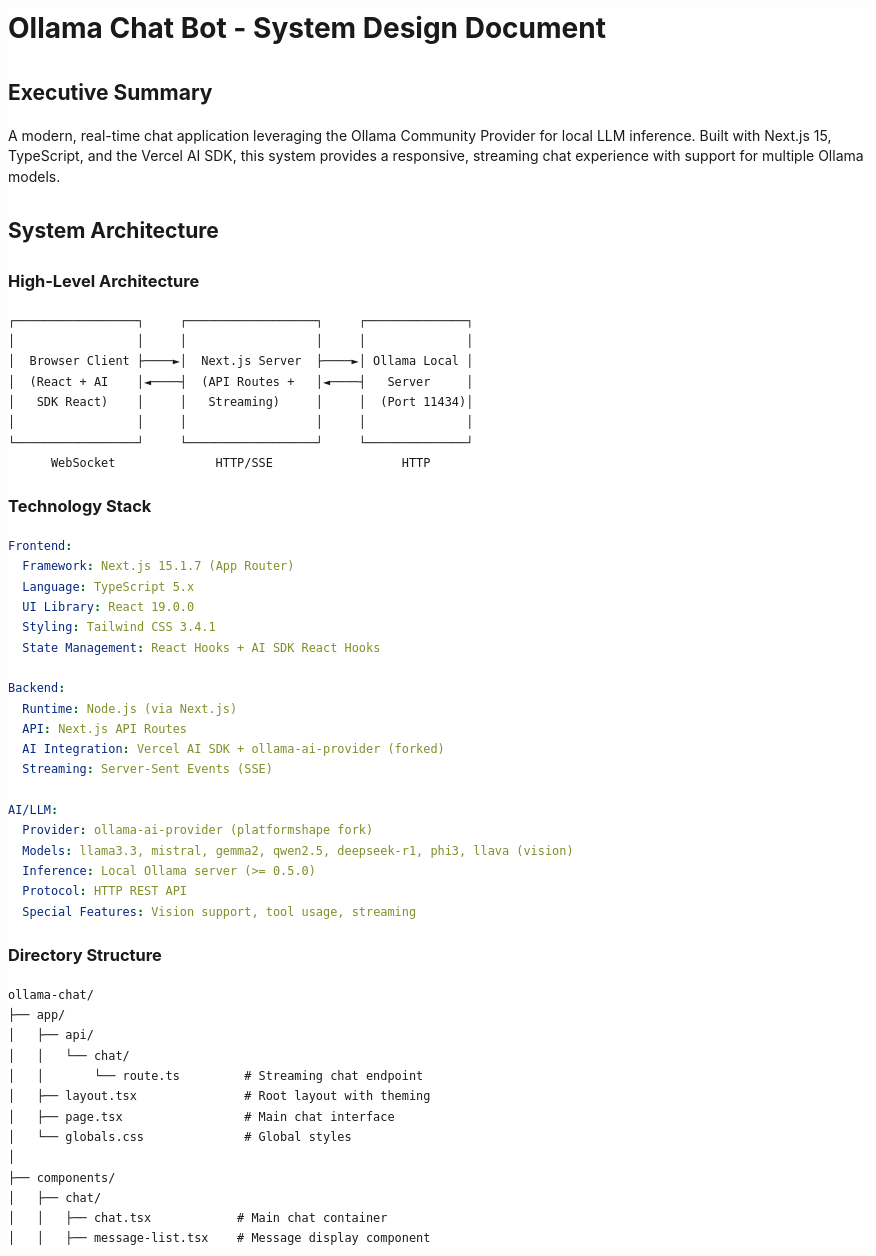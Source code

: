 # Ollama Chat Bot - System Design Document

## Executive Summary

A modern, real-time chat application leveraging the Ollama Community Provider for local LLM inference. Built with Next.js 15, TypeScript, and the Vercel AI SDK, this system provides a responsive, streaming chat experience with support for multiple Ollama models.

## System Architecture

### High-Level Architecture

```
┌─────────────────┐     ┌──────────────────┐     ┌──────────────┐
│                 │     │                  │     │              │
│  Browser Client ├────►│  Next.js Server  ├────►│ Ollama Local │
│  (React + AI    │◄────┤  (API Routes +   │◄────┤   Server     │
│   SDK React)    │     │   Streaming)     │     │  (Port 11434)│
│                 │     │                  │     │              │
└─────────────────┘     └──────────────────┘     └──────────────┘
      WebSocket              HTTP/SSE                  HTTP
```

### Technology Stack

```yaml
Frontend:
  Framework: Next.js 15.1.7 (App Router)
  Language: TypeScript 5.x
  UI Library: React 19.0.0
  Styling: Tailwind CSS 3.4.1
  State Management: React Hooks + AI SDK React Hooks
  
Backend:
  Runtime: Node.js (via Next.js)
  API: Next.js API Routes
  AI Integration: Vercel AI SDK + ollama-ai-provider (forked)
  Streaming: Server-Sent Events (SSE)
  
AI/LLM:
  Provider: ollama-ai-provider (platformshape fork)
  Models: llama3.3, mistral, gemma2, qwen2.5, deepseek-r1, phi3, llava (vision)
  Inference: Local Ollama server (>= 0.5.0)
  Protocol: HTTP REST API
  Special Features: Vision support, tool usage, streaming
```

### Directory Structure

```
ollama-chat/
├── app/
│   ├── api/
│   │   └── chat/
│   │       └── route.ts         # Streaming chat endpoint
│   ├── layout.tsx               # Root layout with theming
│   ├── page.tsx                 # Main chat interface
│   └── globals.css              # Global styles
│
├── components/
│   ├── chat/
│   │   ├── chat.tsx            # Main chat container
│   │   ├── message-list.tsx    # Message display component
```